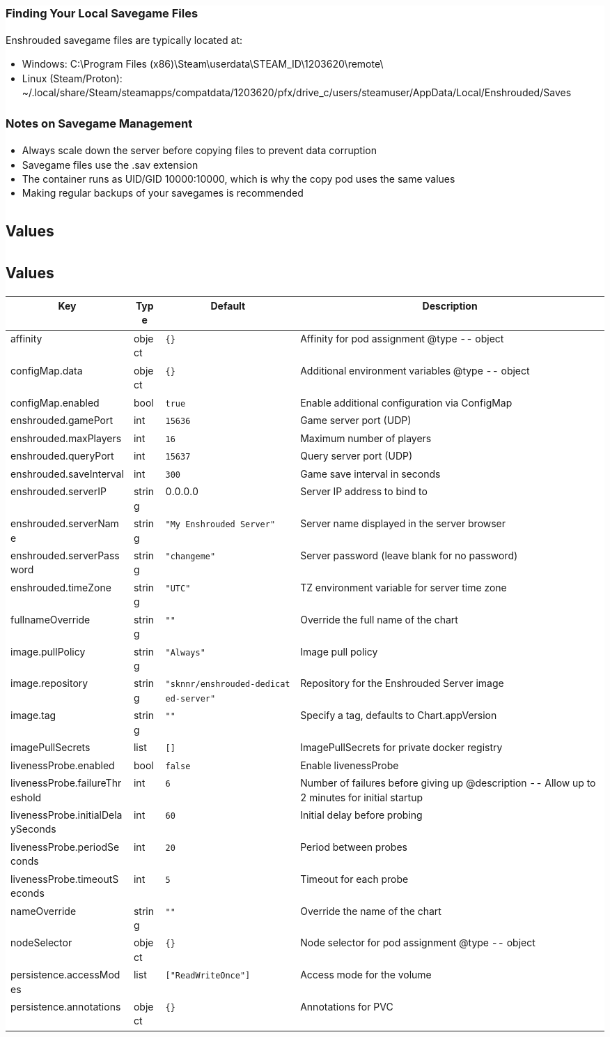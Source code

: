 ### Finding Your Local Savegame Files
Enshrouded savegame files are typically located at:

- Windows: C:\Program Files (x86)\Steam\userdata\STEAM_ID\1203620\remote\
- Linux (Steam/Proton): ~/.local/share/Steam/steamapps/compatdata/1203620/pfx/drive_c/users/steamuser/AppData/Local/Enshrouded/Saves

### Notes on Savegame Management
- Always scale down the server before copying files to prevent data corruption
- Savegame files use the .sav extension
- The container runs as UID/GID 10000:10000, which is why the copy pod uses the same values
- Making regular backups of your savegames is recommended

## Values

## Values

| Key | Type | Default | Description |
|-----|------|---------|-------------|
| affinity | object | `{}` | Affinity for pod assignment @type -- object |
| configMap.data | object | `{}` | Additional environment variables @type -- object |
| configMap.enabled | bool | `true` | Enable additional configuration via ConfigMap |
| enshrouded.gamePort | int | `15636` | Game server port (UDP) |
| enshrouded.maxPlayers | int | `16` | Maximum number of players |
| enshrouded.queryPort | int | `15637` | Query server port (UDP) |
| enshrouded.saveInterval | int | `300` | Game save interval in seconds |
| enshrouded.serverIP | string | 0.0.0.0 | Server IP address to bind to |
| enshrouded.serverName | string | `"My Enshrouded Server"` | Server name displayed in the server browser |
| enshrouded.serverPassword | string | `"changeme"` | Server password (leave blank for no password) |
| enshrouded.timeZone | string | `"UTC"` | TZ environment variable for server time zone |
| fullnameOverride | string | `""` | Override the full name of the chart |
| image.pullPolicy | string | `"Always"` | Image pull policy |
| image.repository | string | `"sknnr/enshrouded-dedicated-server"` | Repository for the Enshrouded Server image |
| image.tag | string | `""` | Specify a tag, defaults to Chart.appVersion |
| imagePullSecrets | list | `[]` | ImagePullSecrets for private docker registry |
| livenessProbe.enabled | bool | `false` | Enable livenessProbe |
| livenessProbe.failureThreshold | int | `6` | Number of failures before giving up @description -- Allow up to 2 minutes for initial startup |
| livenessProbe.initialDelaySeconds | int | `60` | Initial delay before probing |
| livenessProbe.periodSeconds | int | `20` | Period between probes |
| livenessProbe.timeoutSeconds | int | `5` | Timeout for each probe |
| nameOverride | string | `""` | Override the name of the chart |
| nodeSelector | object | `{}` | Node selector for pod assignment @type -- object |
| persistence.accessModes | list | `["ReadWriteOnce"]` | Access mode for the volume |
| persistence.annotations | object | `{}` | Annotations for PVC |